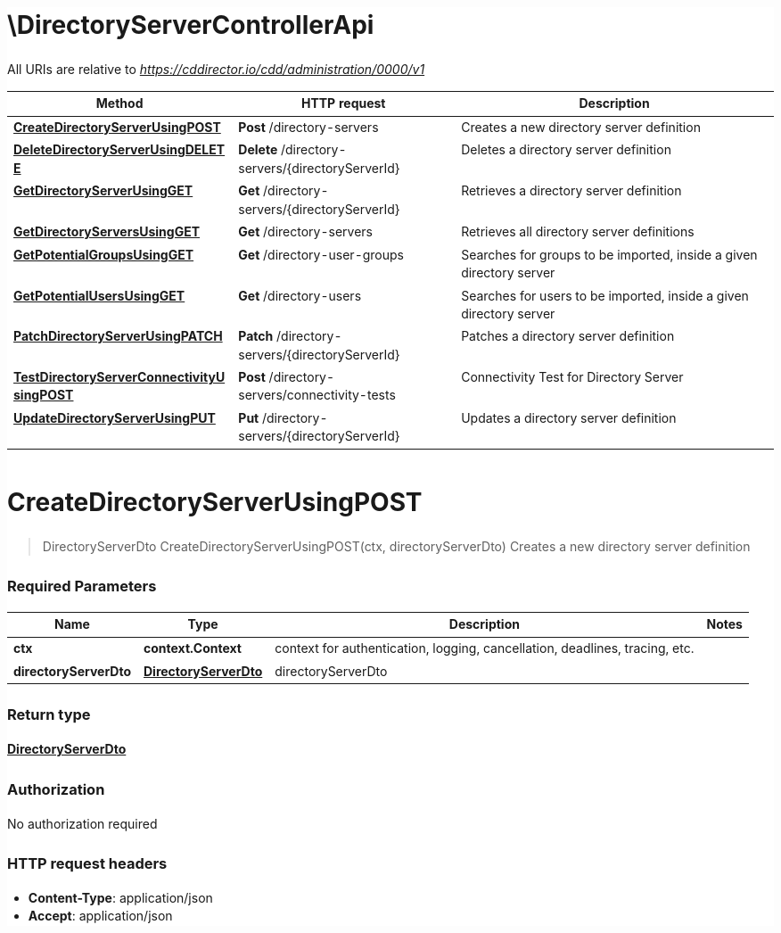 # \DirectoryServerControllerApi

All URIs are relative to *https://cddirector.io/cdd/administration/0000/v1*

Method | HTTP request | Description
------------- | ------------- | -------------
[**CreateDirectoryServerUsingPOST**](DirectoryServerControllerApi.md#CreateDirectoryServerUsingPOST) | **Post** /directory-servers | Creates a new directory server definition
[**DeleteDirectoryServerUsingDELETE**](DirectoryServerControllerApi.md#DeleteDirectoryServerUsingDELETE) | **Delete** /directory-servers/{directoryServerId} | Deletes a directory server definition
[**GetDirectoryServerUsingGET**](DirectoryServerControllerApi.md#GetDirectoryServerUsingGET) | **Get** /directory-servers/{directoryServerId} | Retrieves a directory server definition
[**GetDirectoryServersUsingGET**](DirectoryServerControllerApi.md#GetDirectoryServersUsingGET) | **Get** /directory-servers | Retrieves all directory server definitions
[**GetPotentialGroupsUsingGET**](DirectoryServerControllerApi.md#GetPotentialGroupsUsingGET) | **Get** /directory-user-groups | Searches for groups to be imported, inside a given directory server
[**GetPotentialUsersUsingGET**](DirectoryServerControllerApi.md#GetPotentialUsersUsingGET) | **Get** /directory-users | Searches for users to be imported, inside a given directory server
[**PatchDirectoryServerUsingPATCH**](DirectoryServerControllerApi.md#PatchDirectoryServerUsingPATCH) | **Patch** /directory-servers/{directoryServerId} | Patches a directory server definition
[**TestDirectoryServerConnectivityUsingPOST**](DirectoryServerControllerApi.md#TestDirectoryServerConnectivityUsingPOST) | **Post** /directory-servers/connectivity-tests | Connectivity Test for Directory Server
[**UpdateDirectoryServerUsingPUT**](DirectoryServerControllerApi.md#UpdateDirectoryServerUsingPUT) | **Put** /directory-servers/{directoryServerId} | Updates a directory server definition


# **CreateDirectoryServerUsingPOST**
> DirectoryServerDto CreateDirectoryServerUsingPOST(ctx, directoryServerDto)
Creates a new directory server definition

### Required Parameters

Name | Type | Description  | Notes
------------- | ------------- | ------------- | -------------
 **ctx** | **context.Context** | context for authentication, logging, cancellation, deadlines, tracing, etc.
  **directoryServerDto** | [**DirectoryServerDto**](DirectoryServerDto.md)| directoryServerDto | 

### Return type

[**DirectoryServerDto**](DirectoryServerDto.md)

### Authorization

No authorization required

### HTTP request headers

 - **Content-Type**: application/json
 - **Accept**: application/json
